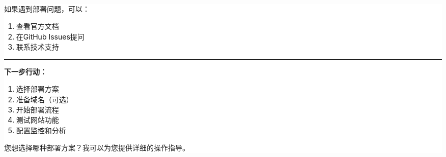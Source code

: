如果遇到部署问题，可以：
1. 查看官方文档
2. 在GitHub Issues提问
3. 联系技术支持

---

**下一步行动：**
1. 选择部署方案
2. 准备域名（可选）
3. 开始部署流程
4. 测试网站功能
5. 配置监控和分析

您想选择哪种部署方案？我可以为您提供详细的操作指导。 
